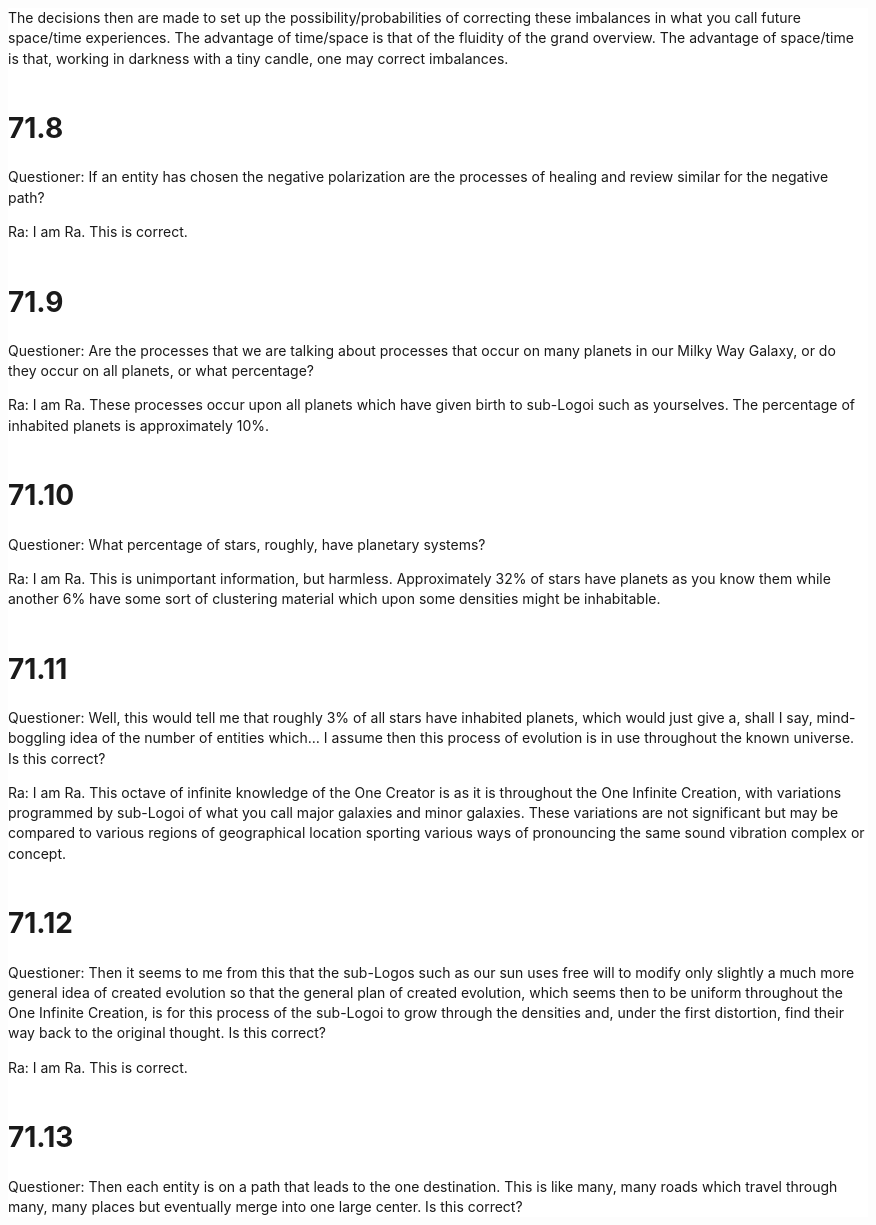 The decisions then are made to set up the possibility/probabilities of correcting these imbalances in what you call future space/time experiences. The advantage of time/space is that of the fluidity of the grand overview. The advantage of space/time is that, working in darkness with a tiny candle, one may correct imbalances.

# 71.8 
Questioner: If an entity has chosen the negative polarization are the processes of healing and review similar for the negative path?

Ra: I am Ra. This is correct.

# 71.9 
Questioner: Are the processes that we are talking about processes that occur on many planets in our Milky Way Galaxy, or do they occur on all planets, or what percentage?

Ra: I am Ra. These processes occur upon all planets which have given birth to sub-Logoi such as yourselves. The percentage of inhabited planets is approximately 10%.

# 71.10
Questioner: What percentage of stars, roughly, have planetary systems?

Ra: I am Ra. This is unimportant information, but harmless. Approximately 32% of stars have planets as you know them while another 6% have some sort of clustering material which upon some densities might be inhabitable.

# 71.11
Questioner: Well, this would tell me that roughly 3% of all stars have inhabited planets, which would just give a, shall I say, mind-boggling idea of the number of entities which… I assume then this process of evolution is in use throughout the known universe. Is this correct?

Ra: I am Ra. This octave of infinite knowledge of the One Creator is as it is throughout the One Infinite Creation, with variations programmed by sub-Logoi of what you call major galaxies and minor galaxies. These variations are not significant but may be compared to various regions of geographical location sporting various ways of pronouncing the same sound vibration complex or concept.

# 71.12
Questioner: Then it seems to me from this that the sub-Logos such as our sun uses free will to modify only slightly a much more general idea of created evolution so that the general plan of created evolution, which seems then to be uniform throughout the One Infinite Creation, is for this process of the sub-Logoi to grow through the densities and, under the first distortion, find their way back to the original thought. Is this correct?

Ra: I am Ra. This is correct.

# 71.13
Questioner: Then each entity is on a path that leads to the one destination. This is like many, many roads which travel through many, many places but eventually merge into one large center. Is this correct?
